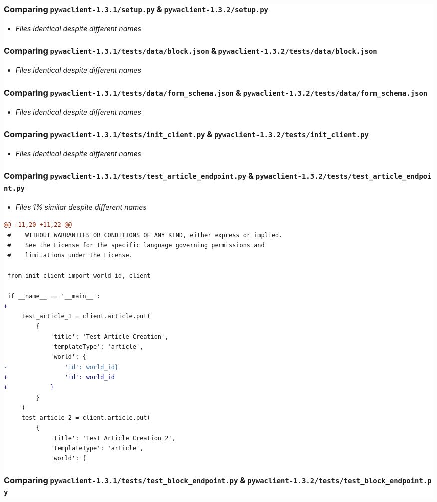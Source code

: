 ### Comparing `pywaclient-1.3.1/setup.py` & `pywaclient-1.3.2/setup.py`

 * *Files identical despite different names*

### Comparing `pywaclient-1.3.1/tests/data/block.json` & `pywaclient-1.3.2/tests/data/block.json`

 * *Files identical despite different names*

### Comparing `pywaclient-1.3.1/tests/data/form_schema.json` & `pywaclient-1.3.2/tests/data/form_schema.json`

 * *Files identical despite different names*

### Comparing `pywaclient-1.3.1/tests/init_client.py` & `pywaclient-1.3.2/tests/init_client.py`

 * *Files identical despite different names*

### Comparing `pywaclient-1.3.1/tests/test_article_endpoint.py` & `pywaclient-1.3.2/tests/test_article_endpoint.py`

 * *Files 1% similar despite different names*

```diff
@@ -11,20 +11,22 @@
 #    WITHOUT WARRANTIES OR CONDITIONS OF ANY KIND, either express or implied.
 #    See the License for the specific language governing permissions and
 #    limitations under the License.
 
 from init_client import world_id, client
 
 if __name__ == '__main__':
+
     test_article_1 = client.article.put(
         {
             'title': 'Test Article Creation',
             'templateType': 'article',
             'world': {
-                'id': world_id}
+                'id': world_id
+            }
         }
     )
     test_article_2 = client.article.put(
         {
             'title': 'Test Article Creation 2',
             'templateType': 'article',
             'world': {
```

### Comparing `pywaclient-1.3.1/tests/test_block_endpoint.py` & `pywaclient-1.3.2/tests/test_block_endpoint.py`
